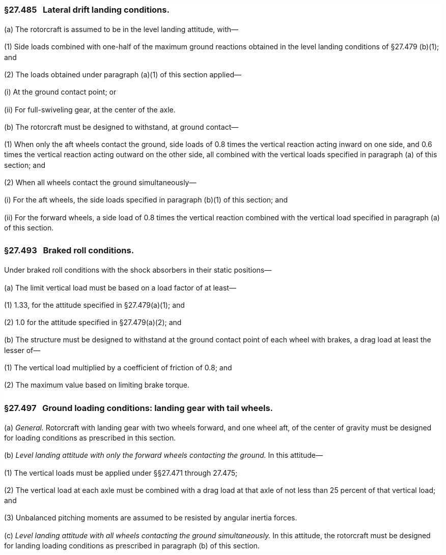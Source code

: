 ### §27.485   Lateral drift landing conditions.

\(a\) The rotorcraft is assumed to be in the level landing attitude, with—

\(1\) Side loads combined with one-half of the maximum ground reactions obtained in the level landing conditions of §27.479 (b)(1); and

\(2\) The loads obtained under paragraph (a)(1) of this section applied—

\(i\) At the ground contact point; or

\(ii\) For full-swiveling gear, at the center of the axle.

\(b\) The rotorcraft must be designed to withstand, at ground contact—

\(1\) When only the aft wheels contact the ground, side loads of 0.8 times the vertical reaction acting inward on one side, and 0.6 times the vertical reaction acting outward on the other side, all combined with the vertical loads specified in paragraph (a) of this section; and

\(2\) When all wheels contact the ground simultaneously—

\(i\) For the aft wheels, the side loads specified in paragraph (b)(1) of this section; and

\(ii\) For the forward wheels, a side load of 0.8 times the vertical reaction combined with the vertical load specified in paragraph (a) of this section.

### §27.493   Braked roll conditions.

Under braked roll conditions with the shock absorbers in their static positions—

\(a\) The limit vertical load must be based on a load factor of at least—

\(1\) 1.33, for the attitude specified in §27.479(a)(1); and

\(2\) 1.0 for the attitude specified in §27.479(a)(2); and

\(b\) The structure must be designed to withstand at the ground contact point of each wheel with brakes, a drag load at least the lesser of—

\(1\) The vertical load multiplied by a coefficient of friction of 0.8; and

\(2\) The maximum value based on limiting brake torque.

### §27.497   Ground loading conditions: landing gear with tail wheels.

\(a\) *General.* Rotorcraft with landing gear with two wheels forward, and one wheel aft, of the center of gravity must be designed for loading conditions as prescribed in this section.

\(b\) *Level landing attitude with only the forward wheels contacting the ground.* In this attitude—

\(1\) The vertical loads must be applied under §§27.471 through 27.475;

\(2\) The vertical load at each axle must be combined with a drag load at that axle of not less than 25 percent of that vertical load; and

\(3\) Unbalanced pitching moments are assumed to be resisted by angular inertia forces.

\(c\) *Level landing attitude with all wheels contacting the ground simultaneously.* In this attitude, the rotorcraft must be designed for landing loading conditions as prescribed in paragraph (b) of this section.

